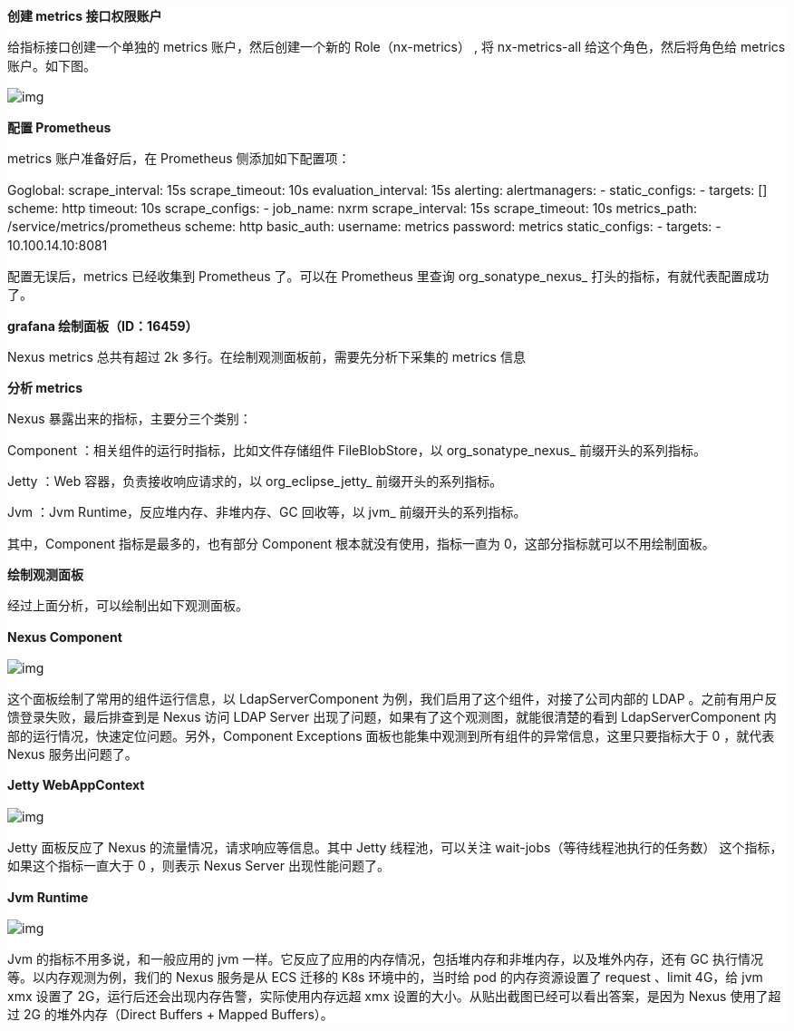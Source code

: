 **创建 metrics 接口权限账户**

给指标接口创建一个单独的 metrics 账户，然后创建一个新的 Role（nx-metrics） , 将 nx-metrics-all 给这个角色，然后将角色给 metrics 账户。如下图。

![img](https://cdn.nlark.com/yuque/0/2022/png/23214851/1669278646906-129579af-b196-4aa5-be50-dec8b36be4bb.png)

**配置 Prometheus** 

metrics 账户准备好后，在 Prometheus 侧添加如下配置项：

Goglobal:   scrape_interval: 15s   scrape_timeout: 10s   evaluation_interval: 15s alerting:   alertmanagers:   - static_configs:     - targets: []     scheme: http     timeout: 10s scrape_configs: - job_name: nxrm   scrape_interval: 15s   scrape_timeout: 10s   metrics_path: /service/metrics/prometheus   scheme: http   basic_auth:     username: metrics     password: metrics   static_configs:   - targets:     - 10.100.14.10:8081

配置无误后，metrics 已经收集到 Prometheus 了。可以在 Prometheus 里查询  org_sonatype_nexus_ 打头的指标，有就代表配置成功了。

**grafana 绘制面板（ID：16459）**

Nexus metrics 总共有超过 2k 多行。在绘制观测面板前，需要先分析下采集的 metrics 信息

**分析 metrics** 

Nexus 暴露出来的指标，主要分三个类别：

Component ：相关组件的运行时指标，比如文件存储组件 FileBlobStore，以  org_sonatype_nexus_ 前缀开头的系列指标。

Jetty ：Web 容器，负责接收响应请求的，以  org_eclipse_jetty_ 前缀开头的系列指标。

Jvm ：Jvm Runtime，反应堆内存、非堆内存、GC 回收等，以 jvm_ 前缀开头的系列指标。

其中，Component 指标是最多的，也有部分 Component 根本就没有使用，指标一直为 0，这部分指标就可以不用绘制面板。

**绘制观测面板**

经过上面分析，可以绘制出如下观测面板。

**Nexus Component**

![img](https://cdn.nlark.com/yuque/0/2022/png/23214851/1669278648787-f0d32e1f-4753-42b6-a51f-d0574ffe8459.png)

这个面板绘制了常用的组件运行信息，以 LdapServerComponent 为例，我们启用了这个组件，对接了公司内部的 LDAP 。之前有用户反馈登录失败，最后排查到是 Nexus 访问 LDAP Server 出现了问题，如果有了这个观测图，就能很清楚的看到 LdapServerComponent 内部的运行情况，快速定位问题。另外，Component Exceptions 面板也能集中观测到所有组件的异常信息，这里只要指标大于 0 ，就代表 Nexus 服务出问题了。

**Jetty WebAppContext**

![img](https://cdn.nlark.com/yuque/0/2022/png/23214851/1669278649968-b67a0b5c-f213-4c30-a67f-1553b6257792.png)

Jetty 面板反应了 Nexus 的流量情况，请求响应等信息。其中 Jetty 线程池，可以关注 wait-jobs（等待线程池执行的任务数） 这个指标，如果这个指标一直大于 0 ，则表示 Nexus Server 出现性能问题了。

**Jvm Runtime**

![img](https://cdn.nlark.com/yuque/0/2022/png/23214851/1669278650600-ba65c9e5-e03a-4842-a22c-8cefdb844ee7.png)

Jvm 的指标不用多说，和一般应用的 jvm 一样。它反应了应用的内存情况，包括堆内存和非堆内存，以及堆外内存，还有 GC 执行情况等。以内存观测为例，我们的 Nexus 服务是从 ECS 迁移的 K8s 环境中的，当时给 pod 的内存资源设置了 request 、limit 4G，给 jvm xmx 设置了 2G，运行后还会出现内存告警，实际使用内存远超 xmx 设置的大小。从贴出截图已经可以看出答案，是因为 Nexus 使用了超过 2G 的堆外内存（Direct Buffers + Mapped Buffers）。

